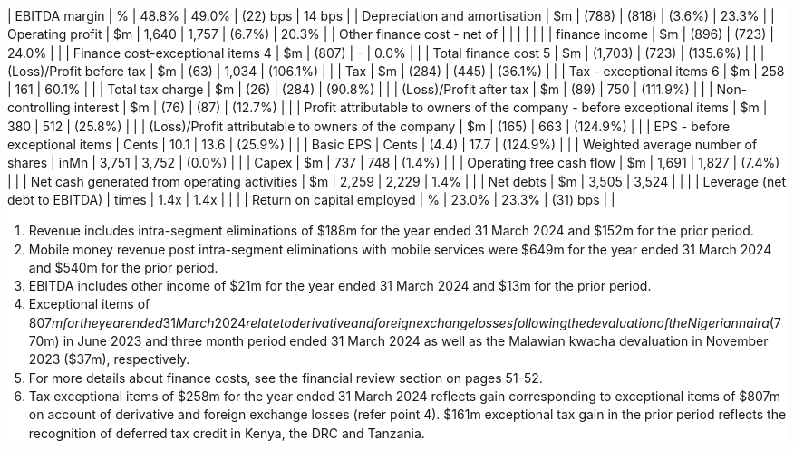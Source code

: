 | EBITDA margin                                                           | %                 | 48.8%        | 49.0%        | (22) bps            | 14 bps              |
| Depreciation and amortisation                                           | $m                | (788)        | (818)        | (3.6%)              | 23.3%               |
| Operating profit                                                        | $m                | 1,640        | 1,757        | (6.7%)              | 20.3%               |
| Other finance cost - net of                                             |                   |              |              |                     |                     |
| finance income                                                          | $m                | (896)        | (723)        | 24.0%               |                     |
| Finance cost-exceptional items 4                                        | $m                | (807)        | -            | 0.0%                |                     |
| Total finance cost 5                                                    | $m                | (1,703)      | (723)        | (135.6%)            |                     |
| (Loss)/Profit before tax                                                | $m                | (63)         | 1,034        | (106.1%)            |                     |
| Tax                                                                     | $m                | (284)        | (445)        | (36.1%)             |                     |
| Tax - exceptional items 6                                               | $m                | 258          | 161          | 60.1%               |                     |
| Total tax charge                                                        | $m                | (26)         | (284)        | (90.8%)             |                     |
| (Loss)/Profit after tax                                                 | $m                | (89)         | 750          | (111.9%)            |                     |
| Non-controlling interest                                                | $m                | (76)         | (87)         | (12.7%)             |                     |
| Profit attributable to owners of the company - before exceptional items | $m                | 380          | 512          | (25.8%)             |                     |
| (Loss)/Profit attributable to owners of the company                     | $m                | (165)        | 663          | (124.9%)            |                     |
| EPS - before exceptional items                                          | Cents             | 10.1         | 13.6         | (25.9%)             |                     |
| Basic EPS                                                               | Cents             | (4.4)        | 17.7         | (124.9%)            |                     |
| Weighted average number of shares                                       | inMn              | 3,751        | 3,752        | (0.0%)              |                     |
| Capex                                                                   | $m                | 737          | 748          | (1.4%)              |                     |
| Operating free cash flow                                                | $m                | 1,691        | 1,827        | (7.4%)              |                     |
| Net cash generated from operating activities                            | $m                | 2,259        | 2,229        | 1.4%                |                     |
| Net debts                                                               | $m                | 3,505        | 3,524        |                     |                     |
| Leverage (net debt to EBITDA)                                           | times             | 1.4x         | 1.4x         |                     |                     |
| Return on capital employed                                              | %                 | 23.0%        | 23.3%        | (31) bps            |                     |

1.  Revenue includes intra-segment eliminations of $188m for the year ended 31 March 2024 and $152m for the prior period.
2.  Mobile money revenue post intra-segment eliminations with mobile services were $649m for the year ended 31 March 2024 and $540m for the prior period.
3.  EBITDA includes other income of $21m for the year ended 31 March 2024 and $13m for the prior period.
4.  Exceptional items of $807m for the year ended 31 March 2024 relate to derivative and foreign exchange losses following the devaluation of the Nigerian naira ($770m) in June 2023 and three month period ended 31 March 2024 as well as the Malawian kwacha devaluation in November 2023 ($37m), respectively.
5.  For more details about finance costs, see the financial review section on pages 51-52.
6.  Tax exceptional items of $258m for the year ended 31 March 2024 reflects gain corresponding to exceptional items of $807m on account of derivative and foreign exchange losses (refer point 4). $161m exceptional tax gain in the prior period reflects the recognition of deferred tax credit in Kenya, the DRC and Tanzania.
